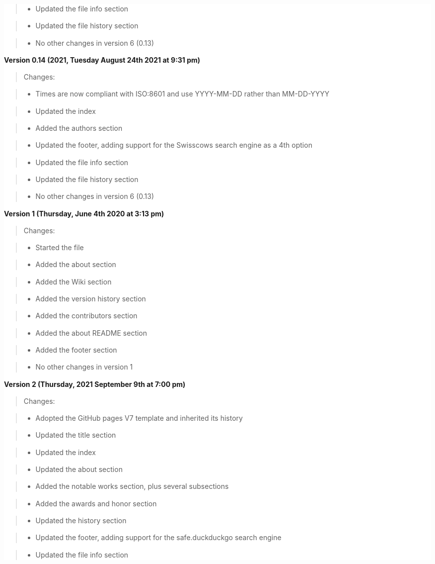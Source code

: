 > * Updated the file info section

> * Updated the file history section

> * No other changes in version 6 (0.13)

**Version 0.14 (2021, Tuesday August 24th 2021 at 9:31 pm)**

> Changes:
  
> * Times are now compliant with ISO:8601 and use YYYY-MM-DD rather than MM-DD-YYYY

> * Updated the index

> * Added the authors section

> * Updated the footer, adding support for the Swisscows search engine as a 4th option

> * Updated the file info section

> * Updated the file history section

> * No other changes in version 6 (0.13)

**Version 1 (Thursday, June 4th 2020 at 3:13 pm)**

> Changes:

> * Started the file

> * Added the about section

> * Added the Wiki section

> * Added the version history section

> * Added the contributors section

> * Added the about README section

> * Added the footer section

> * No other changes in version 1

**Version 2 (Thursday, 2021 September 9th at 7:00 pm)**

> Changes:

> * Adopted the GitHub pages V7 template and inherited its history

> * Updated the title section

> * Updated the index

> * Updated the about section

> * Added the notable works section, plus several subsections

> * Added the awards and honor section

> * Updated the history section

> * Updated the footer, adding support for the safe.duckduckgo search engine

> * Updated the file info section
